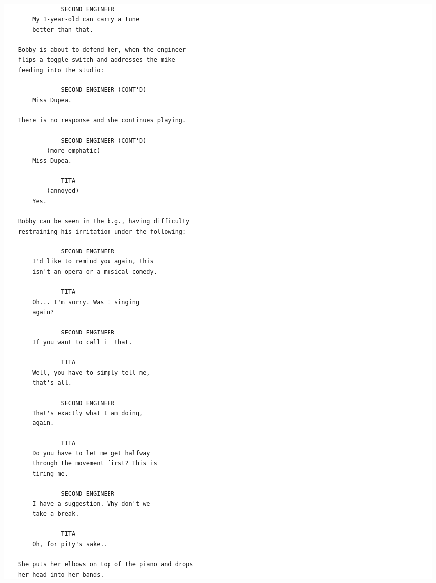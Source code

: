 					SECOND ENGINEER
			My 1-year-old can carry a tune
			better than that.
		
		Bobby is about to defend her, when the engineer
		flips a toggle switch and addresses the mike
		feeding into the studio:
		
					SECOND ENGINEER (CONT'D)
			Miss Dupea.
		
		There is no response and she continues playing.
		
					SECOND ENGINEER (CONT'D)
				(more emphatic)
			Miss Dupea.
		
					TITA
				(annoyed)
			Yes.
		
		Bobby can be seen in the b.g., having difficulty
		restraining his irritation under the following:
		
					SECOND ENGINEER
			I'd like to remind you again, this
			isn't an opera or a musical comedy.
		
					TITA
			Oh... I'm sorry. Was I singing
			again?
		
					SECOND ENGINEER
			If you want to call it that.
		
					TITA
			Well, you have to simply tell me,
			that's all.
		
					SECOND ENGINEER
			That's exactly what I am doing,
			again.
		
					TITA
			Do you have to let me get halfway
			through the movement first? This is
			tiring me.
		
					SECOND ENGINEER
			I have a suggestion. Why don't we
			take a break.
		
					TITA
			Oh, for pity's sake...
		
		She puts her elbows on top of the piano and drops
		her head into her bands.
		